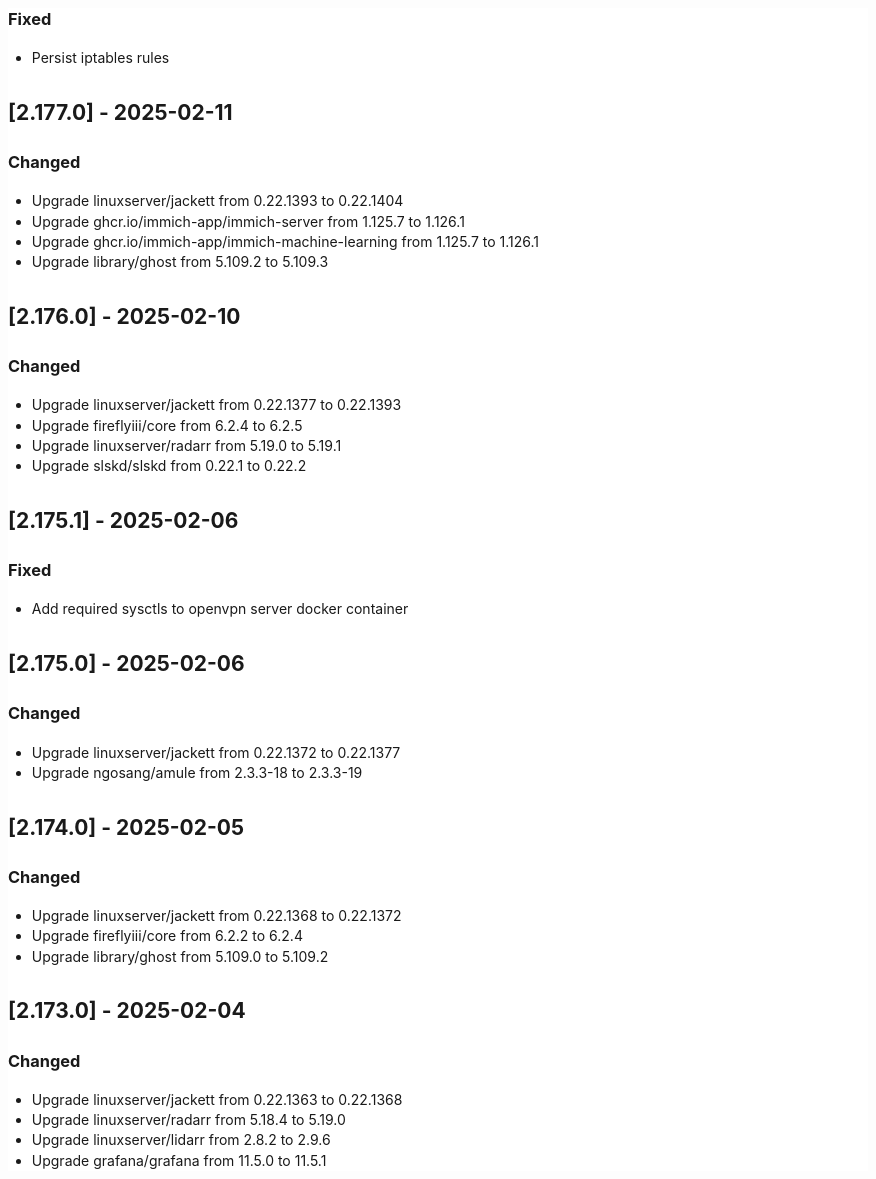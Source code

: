 ### Fixed

 - Persist iptables rules

## [2.177.0] - 2025-02-11

### Changed

 - Upgrade linuxserver/jackett from 0.22.1393 to 0.22.1404
 - Upgrade ghcr.io/immich-app/immich-server from 1.125.7 to 1.126.1
 - Upgrade ghcr.io/immich-app/immich-machine-learning from 1.125.7 to 1.126.1
 - Upgrade library/ghost from 5.109.2 to 5.109.3

## [2.176.0] - 2025-02-10

### Changed

 - Upgrade linuxserver/jackett from 0.22.1377 to 0.22.1393
 - Upgrade fireflyiii/core from 6.2.4 to 6.2.5
 - Upgrade linuxserver/radarr from 5.19.0 to 5.19.1
 - Upgrade slskd/slskd from 0.22.1 to 0.22.2

## [2.175.1] - 2025-02-06

### Fixed

 - Add required sysctls to openvpn server docker container

## [2.175.0] - 2025-02-06

### Changed

 - Upgrade linuxserver/jackett from 0.22.1372 to 0.22.1377
 - Upgrade ngosang/amule from 2.3.3-18 to 2.3.3-19

## [2.174.0] - 2025-02-05

### Changed

 - Upgrade linuxserver/jackett from 0.22.1368 to 0.22.1372
 - Upgrade fireflyiii/core from 6.2.2 to 6.2.4
 - Upgrade library/ghost from 5.109.0 to 5.109.2

## [2.173.0] - 2025-02-04

### Changed

 - Upgrade linuxserver/jackett from 0.22.1363 to 0.22.1368
 - Upgrade linuxserver/radarr from 5.18.4 to 5.19.0
 - Upgrade linuxserver/lidarr from 2.8.2 to 2.9.6
 - Upgrade grafana/grafana from 11.5.0 to 11.5.1
